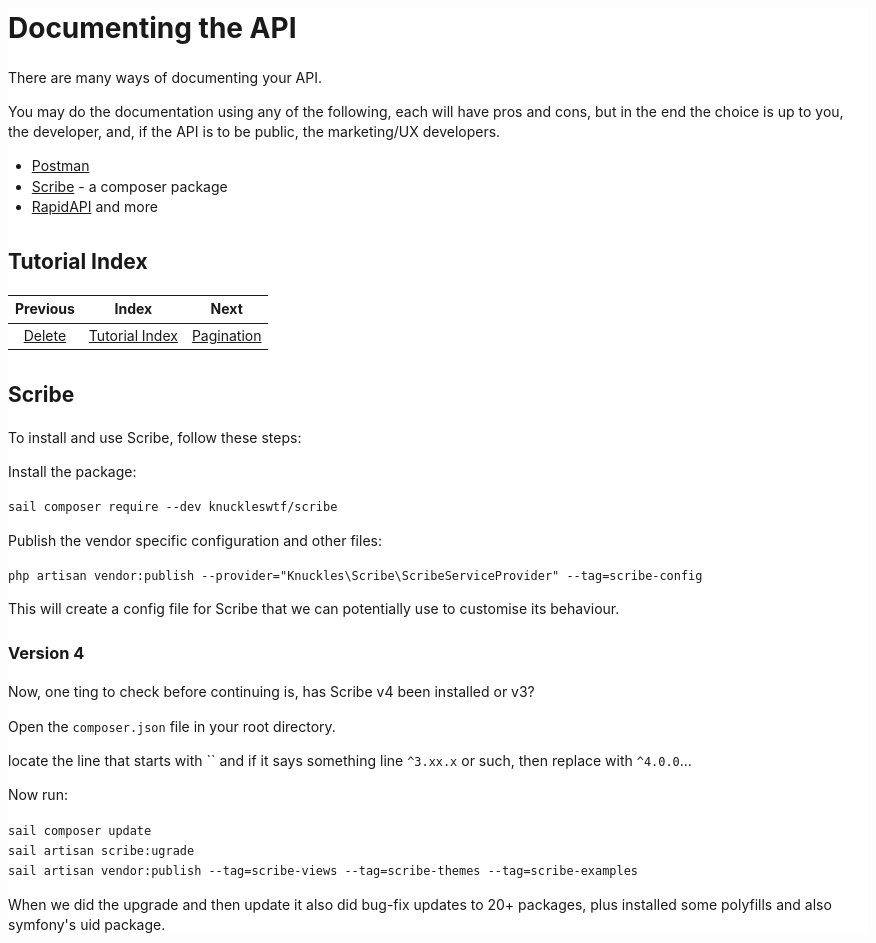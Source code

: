# Documenting the API

There are many ways of documenting your API. 

You may do the documentation using any of the following, each will have pros and cons, but in the end the choice is up to 
you, the developer, and, if the API is to be public, the marketing/UX developers.

- [Postman]()
- [Scribe](https://scribe.knuckles.wtf/laravel) - a composer package
- [RapidAPI]()
and more

## Tutorial Index

|             Previous              |                Index                 |                  Next                  |
|:---------------------------------:|:------------------------------------:|:--------------------------------------:|
| [Delete](ReadMe-16-API-delete.md) | [Tutorial Index](ReadMe-00-Index.md) | [Pagination](ReadMe-18-API-pagination) | 



## Scribe

To install and use Scribe, follow these steps: 

Install the package:
```shell
sail composer require --dev knuckleswtf/scribe
```
Publish the vendor specific configuration and other files:
```sail
php artisan vendor:publish --provider="Knuckles\Scribe\ScribeServiceProvider" --tag=scribe-config
```
This will create a config file for Scribe that we can potentially use to customise its behaviour.

### Version 4 
Now, one ting to check before continuing is, has Scribe v4 been installed or v3?

Open the `composer.json` file in your root directory.

locate the line that starts with `` and if it says something line `^3.xx.x` or such, then replace with `^4.0.0`...

Now run:
```shell
sail composer update
sail artisan scribe:ugrade
sail artisan vendor:publish --tag=scribe-views --tag=scribe-themes --tag=scribe-examples
```

When we did the upgrade and then update it also did bug-fix updates to 20+ packages, plus installed some polyfills and also 
symfony's uid package.
